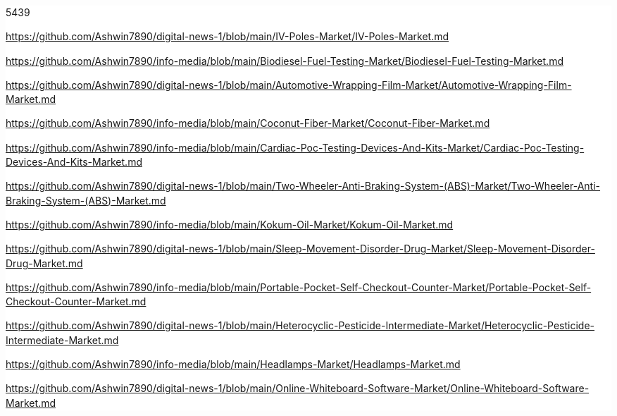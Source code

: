 5439</p><p><a href="https://github.com/Ashwin7890/digital-news-1/blob/main/IV-Poles-Market/IV-Poles-Market.md">https://github.com/Ashwin7890/digital-news-1/blob/main/IV-Poles-Market/IV-Poles-Market.md</a></p><p><a href="https://github.com/Ashwin7890/info-media/blob/main/Biodiesel-Fuel-Testing-Market/Biodiesel-Fuel-Testing-Market.md">https://github.com/Ashwin7890/info-media/blob/main/Biodiesel-Fuel-Testing-Market/Biodiesel-Fuel-Testing-Market.md</a></p><p><a href="https://github.com/Ashwin7890/digital-news-1/blob/main/Automotive-Wrapping-Film-Market/Automotive-Wrapping-Film-Market.md">https://github.com/Ashwin7890/digital-news-1/blob/main/Automotive-Wrapping-Film-Market/Automotive-Wrapping-Film-Market.md</a></p><p><a href="https://github.com/Ashwin7890/info-media/blob/main/Coconut-Fiber-Market/Coconut-Fiber-Market.md">https://github.com/Ashwin7890/info-media/blob/main/Coconut-Fiber-Market/Coconut-Fiber-Market.md</a></p><p><a href="https://github.com/Ashwin7890/info-media/blob/main/Cardiac-Poc-Testing-Devices-And-Kits-Market/Cardiac-Poc-Testing-Devices-And-Kits-Market.md">https://github.com/Ashwin7890/info-media/blob/main/Cardiac-Poc-Testing-Devices-And-Kits-Market/Cardiac-Poc-Testing-Devices-And-Kits-Market.md</a></p><p><a href="https://github.com/Ashwin7890/digital-news-1/blob/main/Two-Wheeler-Anti-Braking-System-(ABS)-Market/Two-Wheeler-Anti-Braking-System-(ABS)-Market.md">https://github.com/Ashwin7890/digital-news-1/blob/main/Two-Wheeler-Anti-Braking-System-(ABS)-Market/Two-Wheeler-Anti-Braking-System-(ABS)-Market.md</a></p><p><a href="https://github.com/Ashwin7890/info-media/blob/main/Kokum-Oil-Market/Kokum-Oil-Market.md">https://github.com/Ashwin7890/info-media/blob/main/Kokum-Oil-Market/Kokum-Oil-Market.md</a></p><p><a href="https://github.com/Ashwin7890/digital-news-1/blob/main/Sleep-Movement-Disorder-Drug-Market/Sleep-Movement-Disorder-Drug-Market.md">https://github.com/Ashwin7890/digital-news-1/blob/main/Sleep-Movement-Disorder-Drug-Market/Sleep-Movement-Disorder-Drug-Market.md</a></p><p><a href="https://github.com/Ashwin7890/info-media/blob/main/Portable-Pocket-Self-Checkout-Counter-Market/Portable-Pocket-Self-Checkout-Counter-Market.md">https://github.com/Ashwin7890/info-media/blob/main/Portable-Pocket-Self-Checkout-Counter-Market/Portable-Pocket-Self-Checkout-Counter-Market.md</a></p><p><a href="https://github.com/Ashwin7890/digital-news-1/blob/main/Heterocyclic-Pesticide-Intermediate-Market/Heterocyclic-Pesticide-Intermediate-Market.md">https://github.com/Ashwin7890/digital-news-1/blob/main/Heterocyclic-Pesticide-Intermediate-Market/Heterocyclic-Pesticide-Intermediate-Market.md</a></p><p><a href="https://github.com/Ashwin7890/info-media/blob/main/Headlamps-Market/Headlamps-Market.md">https://github.com/Ashwin7890/info-media/blob/main/Headlamps-Market/Headlamps-Market.md</a></p><p><a href="https://github.com/Ashwin7890/digital-news-1/blob/main/Online-Whiteboard-Software-Market/Online-Whiteboard-Software-Market.md">https://github.com/Ashwin7890/digital-news-1/blob/main/Online-Whiteboard-Software-Market/Online-Whiteboard-Software-Market.md</a></p>
